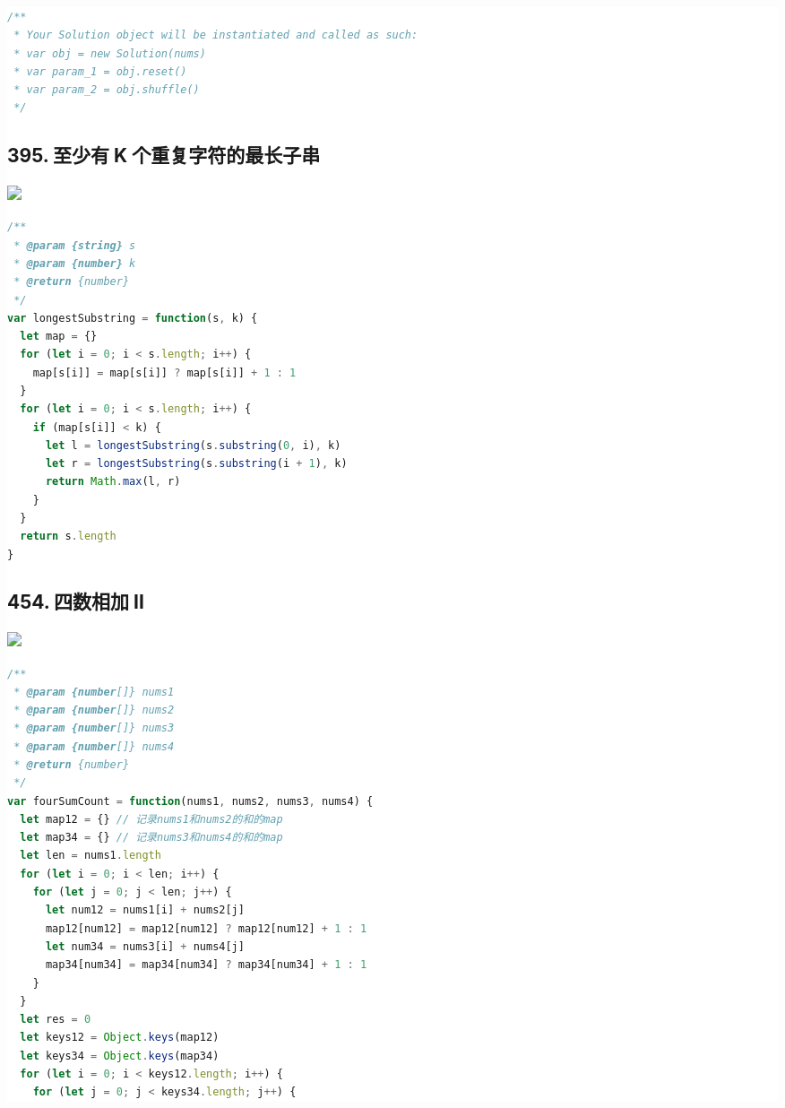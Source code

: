 ```javascript
/**
 * Your Solution object will be instantiated and called as such:
 * var obj = new Solution(nums)
 * var param_1 = obj.reset()
 * var param_2 = obj.shuffle()
 */
```

## 395. 至少有 K 个重复字符的最长子串

![](https://gcy-1306312261.cos.ap-chengdu.myqcloud.com/blog/20220912114020.png)

```javascript
/**
 * @param {string} s
 * @param {number} k
 * @return {number}
 */
var longestSubstring = function(s, k) {
  let map = {}
  for (let i = 0; i < s.length; i++) {
    map[s[i]] = map[s[i]] ? map[s[i]] + 1 : 1
  }
  for (let i = 0; i < s.length; i++) {
    if (map[s[i]] < k) {
      let l = longestSubstring(s.substring(0, i), k)
      let r = longestSubstring(s.substring(i + 1), k)
      return Math.max(l, r)
    }
  }
  return s.length
}
```

## 454. 四数相加 II

![](https://gcy-1306312261.cos.ap-chengdu.myqcloud.com/blog/20220912134816.png)

```javascript
/**
 * @param {number[]} nums1
 * @param {number[]} nums2
 * @param {number[]} nums3
 * @param {number[]} nums4
 * @return {number}
 */
var fourSumCount = function(nums1, nums2, nums3, nums4) {
  let map12 = {} // 记录nums1和nums2的和的map
  let map34 = {} // 记录nums3和nums4的和的map
  let len = nums1.length
  for (let i = 0; i < len; i++) {
    for (let j = 0; j < len; j++) {
      let num12 = nums1[i] + nums2[j]
      map12[num12] = map12[num12] ? map12[num12] + 1 : 1
      let num34 = nums3[i] + nums4[j]
      map34[num34] = map34[num34] ? map34[num34] + 1 : 1
    }
  }
  let res = 0
  let keys12 = Object.keys(map12)
  let keys34 = Object.keys(map34)
  for (let i = 0; i < keys12.length; i++) {
    for (let j = 0; j < keys34.length; j++) {
```